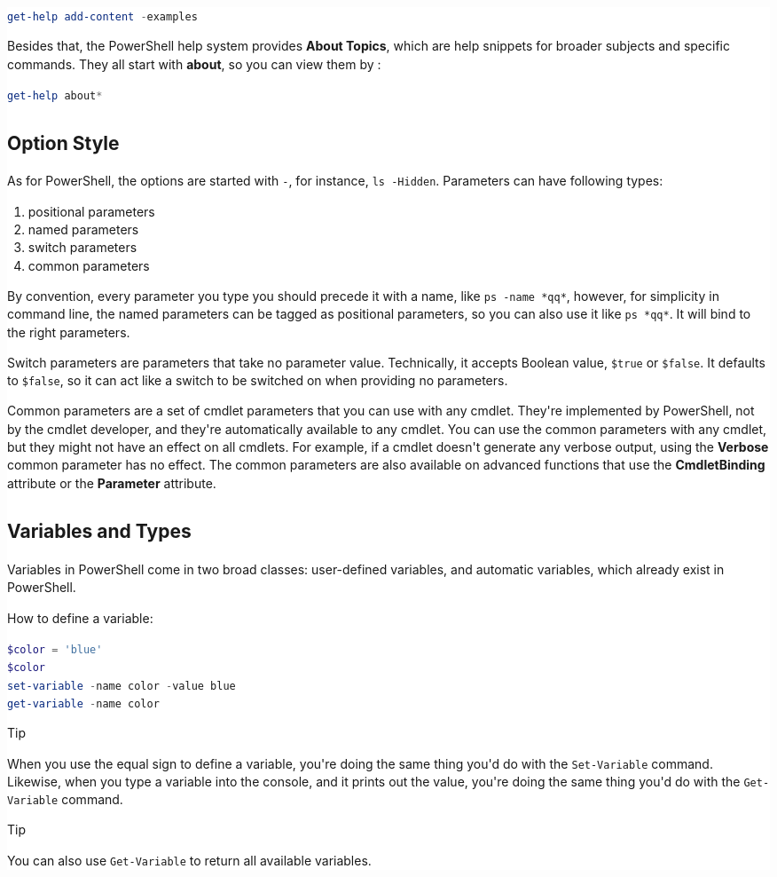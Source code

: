 ```powershell
get-help add-content -examples
```

Besides that, the PowerShell help system provides **About Topics**, which are help snippets for broader subjects and specific commands. They all start with **about**, so you can view them by :

```powershell
get-help about*
```

## Option Style

As for PowerShell, the options are started with `-`, for instance, `ls -Hidden`. Parameters can have following types:

1. positional parameters
2. named parameters
3. switch parameters
4. common parameters

By convention, every parameter you type you should precede it with a name, like `ps -name *qq*`, however, for simplicity in command line, the named parameters can be tagged as positional parameters, so you can also use it like `ps *qq*`.  It will bind to the right parameters. 

Switch parameters are parameters that take no parameter value. Technically, it accepts Boolean value, `$true` or `$false`. It defaults to `$false`, so it can act like a switch to be switched on when providing no parameters.

Common parameters are a set of cmdlet parameters that you can use with any cmdlet. They're implemented by PowerShell, not by the cmdlet developer, and they're automatically available to any cmdlet. You can use the common parameters with any cmdlet, but they might not have an effect on all cmdlets. For example, if a cmdlet doesn't generate any verbose output, using the **Verbose** common parameter has no effect. The common parameters are also available on advanced functions that use the **CmdletBinding** attribute or the **Parameter** attribute.
## Variables and Types

Variables in PowerShell come in two broad classes: user-defined variables, and automatic variables, which already exist in PowerShell.

How to define a variable:

```powershell
$color = 'blue'
$color
set-variable -name color -value blue
get-variable -name color
```

> [!TIP]
>
> When you use the equal sign to define a variable, you're doing the same thing you'd do with the `Set-Variable` command. Likewise, when you type a variable into the console, and it prints out the value, you're doing the same thing you'd do with the `Get-Variable` command.

> [!tip]
>
> You can also use `Get-Variable` to return all available variables.
